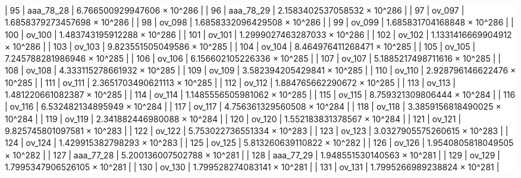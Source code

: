| 95 | aaa_78_28 | 6.766500929947606 × 10^286 |
| 96 | aaa_78_29 | 2.1583402537058532 × 10^286 |
| 97 | ov_097 | 1.6858379273457698 × 10^286 |
| 98 | ov_098 | 1.6858332096429508 × 10^286 |
| 99 | ov_099 | 1.685831704168848 × 10^286 |
| 100 | ov_100 | 1.483743195912288 × 10^286 |
| 101 | ov_101 | 1.2999027463287033 × 10^286 |
| 102 | ov_102 | 1.1331416669904912 × 10^286 |
| 103 | ov_103 | 9.823551505049586 × 10^285 |
| 104 | ov_104 | 8.464976411268471 × 10^285 |
| 105 | ov_105 | 7.245788281986946 × 10^285 |
| 106 | ov_106 | 6.156602105226336 × 10^285 |
| 107 | ov_107 | 5.1885217498711616 × 10^285 |
| 108 | ov_108 | 4.333115278661932 × 10^285 |
| 109 | ov_109 | 3.582394205429841 × 10^285 |
| 110 | ov_110 | 2.928796146622476 × 10^285 |
| 111 | ov_111 | 2.3651703490621113 × 10^285 |
| 112 | ov_112 | 1.884765662290672 × 10^285 |
| 113 | ov_113 | 1.481220661082387 × 10^285 |
| 114 | ov_114 | 1.1485556505981062 × 10^285 |
| 115 | ov_115 | 8.759321309806444 × 10^284 |
| 116 | ov_116 | 6.532482134895949 × 10^284 |
| 117 | ov_117 | 4.756361329560508 × 10^284 |
| 118 | ov_118 | 3.3859156818490025 × 10^284 |
| 119 | ov_119 | 2.341882446980088 × 10^284 |
| 120 | ov_120 | 1.552183831378567 × 10^284 |
| 121 | ov_121 | 9.825745801097581 × 10^283 |
| 122 | ov_122 | 5.753022736551334 × 10^283 |
| 123 | ov_123 | 3.0327905575260615 × 10^283 |
| 124 | ov_124 | 1.429915382798293 × 10^283 |
| 125 | ov_125 | 5.813260639110822 × 10^282 |
| 126 | ov_126 | 1.9540805818049505 × 10^282 |
| 127 | aaa_77_28 | 5.200136007502788 × 10^281 |
| 128 | aaa_77_29 | 1.948551530140563 × 10^281 |
| 129 | ov_129 | 1.7995347906526105 × 10^281 |
| 130 | ov_130 | 1.799528274083141 × 10^281 |
| 131 | ov_131 | 1.7995266989238824 × 10^281 |